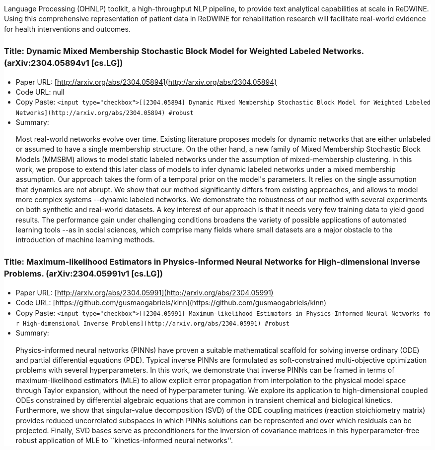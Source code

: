Language Processing (OHNLP) toolkit, a high-throughput NLP pipeline, to provide
text analytical capabilities at scale in ReDWINE. Using this comprehensive
representation of patient data in ReDWINE for rehabilitation research will
facilitate real-world evidence for health interventions and outcomes.
</p>

### Title: Dynamic Mixed Membership Stochastic Block Model for Weighted Labeled Networks. (arXiv:2304.05894v1 [cs.LG])
* Paper URL: [http://arxiv.org/abs/2304.05894](http://arxiv.org/abs/2304.05894)
* Code URL: null
* Copy Paste: `<input type="checkbox">[[2304.05894] Dynamic Mixed Membership Stochastic Block Model for Weighted Labeled Networks](http://arxiv.org/abs/2304.05894) #robust`
* Summary: <p>Most real-world networks evolve over time. Existing literature proposes
models for dynamic networks that are either unlabeled or assumed to have a
single membership structure. On the other hand, a new family of Mixed
Membership Stochastic Block Models (MMSBM) allows to model static labeled
networks under the assumption of mixed-membership clustering. In this work, we
propose to extend this later class of models to infer dynamic labeled networks
under a mixed membership assumption. Our approach takes the form of a temporal
prior on the model's parameters. It relies on the single assumption that
dynamics are not abrupt. We show that our method significantly differs from
existing approaches, and allows to model more complex systems --dynamic labeled
networks. We demonstrate the robustness of our method with several experiments
on both synthetic and real-world datasets. A key interest of our approach is
that it needs very few training data to yield good results. The performance
gain under challenging conditions broadens the variety of possible applications
of automated learning tools --as in social sciences, which comprise many fields
where small datasets are a major obstacle to the introduction of machine
learning methods.
</p>

### Title: Maximum-likelihood Estimators in Physics-Informed Neural Networks for High-dimensional Inverse Problems. (arXiv:2304.05991v1 [cs.LG])
* Paper URL: [http://arxiv.org/abs/2304.05991](http://arxiv.org/abs/2304.05991)
* Code URL: [https://github.com/gusmaogabriels/kinn](https://github.com/gusmaogabriels/kinn)
* Copy Paste: `<input type="checkbox">[[2304.05991] Maximum-likelihood Estimators in Physics-Informed Neural Networks for High-dimensional Inverse Problems](http://arxiv.org/abs/2304.05991) #robust`
* Summary: <p>Physics-informed neural networks (PINNs) have proven a suitable mathematical
scaffold for solving inverse ordinary (ODE) and partial differential equations
(PDE). Typical inverse PINNs are formulated as soft-constrained multi-objective
optimization problems with several hyperparameters. In this work, we
demonstrate that inverse PINNs can be framed in terms of maximum-likelihood
estimators (MLE) to allow explicit error propagation from interpolation to the
physical model space through Taylor expansion, without the need of
hyperparameter tuning. We explore its application to high-dimensional coupled
ODEs constrained by differential algebraic equations that are common in
transient chemical and biological kinetics. Furthermore, we show that
singular-value decomposition (SVD) of the ODE coupling matrices (reaction
stoichiometry matrix) provides reduced uncorrelated subspaces in which PINNs
solutions can be represented and over which residuals can be projected.
Finally, SVD bases serve as preconditioners for the inversion of covariance
matrices in this hyperparameter-free robust application of MLE to
``kinetics-informed neural networks''.
</p>
